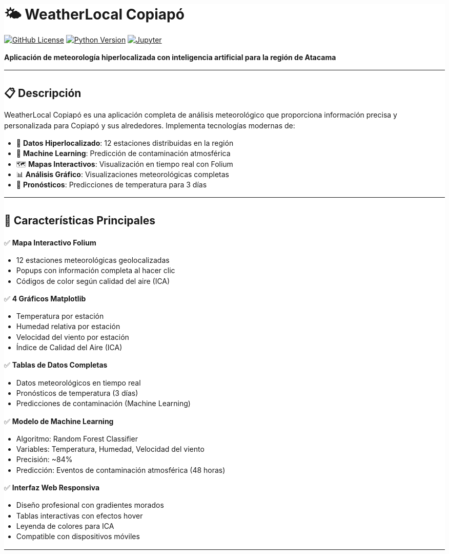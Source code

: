 # 🌤️ WeatherLocal Copiapó

[![GitHub License](https://img.shields.io/badge/license-MIT-blue.svg)](LICENSE)
[![Python Version](https://img.shields.io/badge/python-3.8+-blue.svg)](https://www.python.org/downloads/)
[![Jupyter](https://img.shields.io/badge/Jupyter-Notebook-orange.svg)](https://jupyter.org/)

**Aplicación de meteorología hiperlocalizada con inteligencia artificial para la región de Atacama**

---

## 📋 Descripción

WeatherLocal Copiapó es una aplicación completa de análisis meteorológico que proporciona información precisa y personalizada para Copiapó y sus alrededores. Implementa tecnologías modernas de:

- 📍 **Datos Hiperlocalizado**: 12 estaciones distribuidas en la región
- 🤖 **Machine Learning**: Predicción de contaminación atmosférica
- 🗺️ **Mapas Interactivos**: Visualización en tiempo real con Folium
- 📊 **Análisis Gráfico**: Visualizaciones meteorológicas completas
- 📅 **Pronósticos**: Predicciones de temperatura para 3 días

---

## 🚀 Características Principales

✅ **Mapa Interactivo Folium**
- 12 estaciones meteorológicas geolocalizadas
- Popups con información completa al hacer clic
- Códigos de color según calidad del aire (ICA)

✅ **4 Gráficos Matplotlib**
- Temperatura por estación
- Humedad relativa por estación
- Velocidad del viento por estación
- Índice de Calidad del Aire (ICA)

✅ **Tablas de Datos Completas**
- Datos meteorológicos en tiempo real
- Pronósticos de temperatura (3 días)
- Predicciones de contaminación (Machine Learning)

✅ **Modelo de Machine Learning**
- Algoritmo: Random Forest Classifier
- Variables: Temperatura, Humedad, Velocidad del viento
- Precisión: ~84%
- Predicción: Eventos de contaminación atmosférica (48 horas)

✅ **Interfaz Web Responsiva**
- Diseño profesional con gradientes morados
- Tablas interactivas con efectos hover
- Leyenda de colores para ICA
- Compatible con dispositivos móviles

---